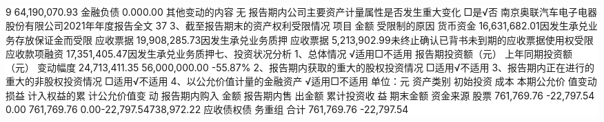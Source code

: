 9
64,190,070.93
金融负债
0.000.00
其他变动的内容
无
报告期内公司主要资产计量属性是否发生重大变化
□是√否
南京奥联汽车电子电器股份有限公司2021年年度报告全文
37
3、截至报告期末的资产权利受限情况
项目
金额
受限制的原因
货币资金
16,631,682.01因发生承兑业务存放保证金而受限
应收票据
19,908,285.73因发生承兑业务质押
应收票据
5,213,902.99未终止确认已背书未到期的应收票据使用权受限
应收款项融资
17,351,405.47因发生承兑业务质押七、投资状况分析
1、总体情况
√适用□不适用
报告期投资额（元）
上年同期投资额（元）
变动幅度
24,713,411.35
56,000,000.00
-55.87%
2、报告期内获取的重大的股权投资情况
□适用√不适用
3、报告期内正在进行的重大的非股权投资情况
□适用√不适用
4、以公允价值计量的金融资产
√适用□不适用
单位：元
资产类别
初始投资
成本
本期公允价
值变动损益
计入权益的累
计公允价值变
动
报告期内购入
金额
报告期内售
出金额
累计投资收
益
期末金额
资金来源
股票
761,769.76
-22,797.54
0.00
761,769.76
0.00-22,797.54738,972.22
应收债权债
务重组
合计
761,769.76
-22,797.54